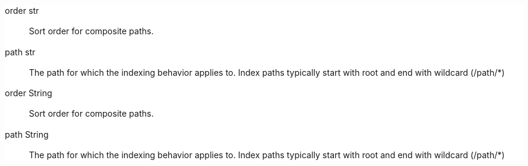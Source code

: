 <div>
<pulumi-choosable type="language" values="python">
<dl class="resources-properties"><dt class="property-optional"
            title="Optional">
        <span id="order_python">
<a data-swiftype-name="resource-property" data-swiftype-type="text" href="#order_python" style="color: inherit; text-decoration: inherit;">order</a>
</span>
        <span class="property-indicator"></span>
        <span class="property-type">str</span>
    </dt>
    <dd><p>Sort order for composite paths.</p>
</dd><dt class="property-optional"
            title="Optional">
        <span id="path_python">
<a data-swiftype-name="resource-property" data-swiftype-type="text" href="#path_python" style="color: inherit; text-decoration: inherit;">path</a>
</span>
        <span class="property-indicator"></span>
        <span class="property-type">str</span>
    </dt>
    <dd><p>The path for which the indexing behavior applies to. Index paths typically start with root and end with wildcard (/path/*)</p>
</dd></dl>
</pulumi-choosable>
</div>

<div>
<pulumi-choosable type="language" values="yaml">
<dl class="resources-properties"><dt class="property-optional"
            title="Optional">
        <span id="order_yaml">
<a data-swiftype-name="resource-property" data-swiftype-type="text" href="#order_yaml" style="color: inherit; text-decoration: inherit;">order</a>
</span>
        <span class="property-indicator"></span>
        <span class="property-type">String</span>
    </dt>
    <dd><p>Sort order for composite paths.</p>
</dd><dt class="property-optional"
            title="Optional">
        <span id="path_yaml">
<a data-swiftype-name="resource-property" data-swiftype-type="text" href="#path_yaml" style="color: inherit; text-decoration: inherit;">path</a>
</span>
        <span class="property-indicator"></span>
        <span class="property-type">String</span>
    </dt>
    <dd><p>The path for which the indexing behavior applies to. Index paths typically start with root and end with wildcard (/path/*)</p>
</dd></dl>
</pulumi-choosable>
</div>
